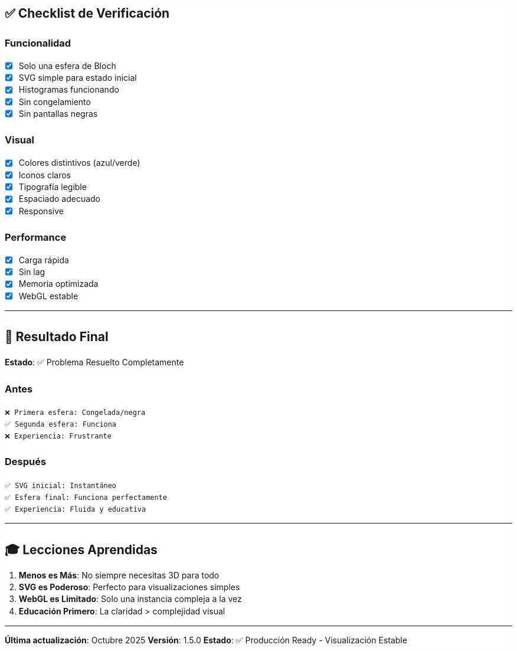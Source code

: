 
## ✅ Checklist de Verificación

### Funcionalidad
- [x] Solo una esfera de Bloch
- [x] SVG simple para estado inicial
- [x] Histogramas funcionando
- [x] Sin congelamiento
- [x] Sin pantallas negras

### Visual
- [x] Colores distintivos (azul/verde)
- [x] Iconos claros
- [x] Tipografía legible
- [x] Espaciado adecuado
- [x] Responsive

### Performance
- [x] Carga rápida
- [x] Sin lag
- [x] Memoria optimizada
- [x] WebGL estable

---

## 🎉 Resultado Final

**Estado**: ✅ Problema Resuelto Completamente

### Antes
```
❌ Primera esfera: Congelada/negra
✅ Segunda esfera: Funciona
❌ Experiencia: Frustrante
```

### Después
```
✅ SVG inicial: Instantáneo
✅ Esfera final: Funciona perfectamente
✅ Experiencia: Fluida y educativa
```

---

## 🎓 Lecciones Aprendidas

1. **Menos es Más**: No siempre necesitas 3D para todo
2. **SVG es Poderoso**: Perfecto para visualizaciones simples
3. **WebGL es Limitado**: Solo una instancia compleja a la vez
4. **Educación Primero**: La claridad > complejidad visual

---

**Última actualización**: Octubre 2025
**Versión**: 1.5.0
**Estado**: ✅ Producción Ready - Visualización Estable
